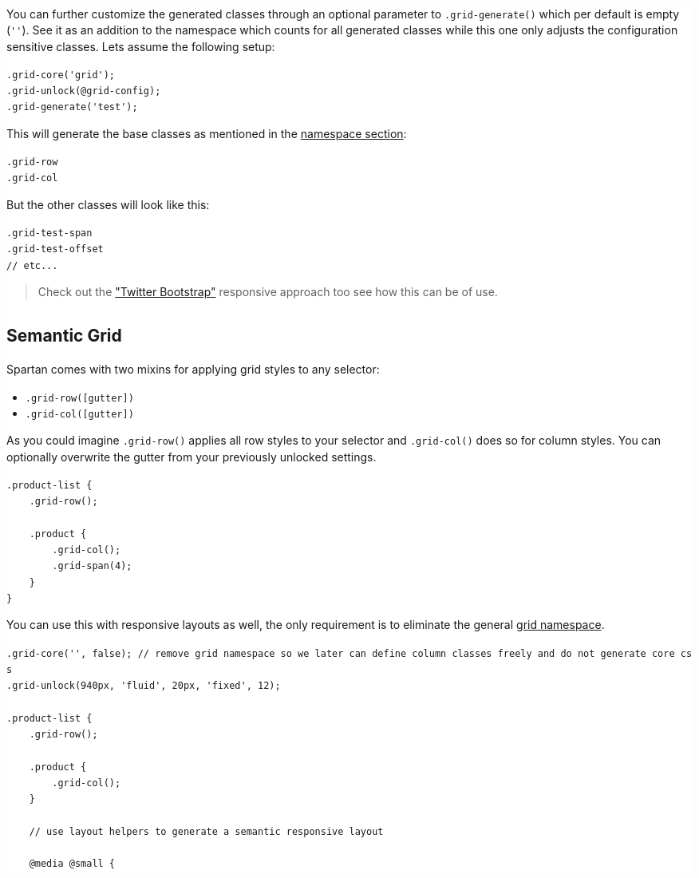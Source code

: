 You can further customize the generated classes through an optional parameter to `.grid-generate()` which per default is empty (`''`).
See it as an addition to the namespace which counts for all generated classes while this one only adjusts the configuration sensitive classes.
Lets assume the following setup:

```less
.grid-core('grid');
.grid-unlock(@grid-config);
.grid-generate('test');
```

This will generate the base classes as mentioned in the [namespace section](#namespace):

```less
.grid-row
.grid-col
```

But the other classes will look like this:

```less
.grid-test-span
.grid-test-offset
// etc...
```

> Check out the ["Twitter Bootstrap"](#the-twitter-bootstrap-way) responsive approach too see how this can be of use.

## Semantic Grid

Spartan comes with two mixins for applying grid styles to any selector:

- `.grid-row([gutter])`
- `.grid-col([gutter])`

As you could imagine `.grid-row()` applies all row styles to your selector and `.grid-col()` does so for column styles.
You can optionally overwrite the gutter from your previously unlocked settings.

```less
.product-list {
	.grid-row();
	
	.product {
		.grid-col();
		.grid-span(4);
	}
}
```

You can use this with responsive layouts as well, the only requirement is to eliminate the general [grid namespace](#namespace).

```less
.grid-core('', false); // remove grid namespace so we later can define column classes freely and do not generate core css
.grid-unlock(940px, 'fluid', 20px, 'fixed', 12);

.product-list {
	.grid-row();
	
	.product {
		.grid-col();
	}
	
	// use layout helpers to generate a semantic responsive layout
	
	@media @small {
```